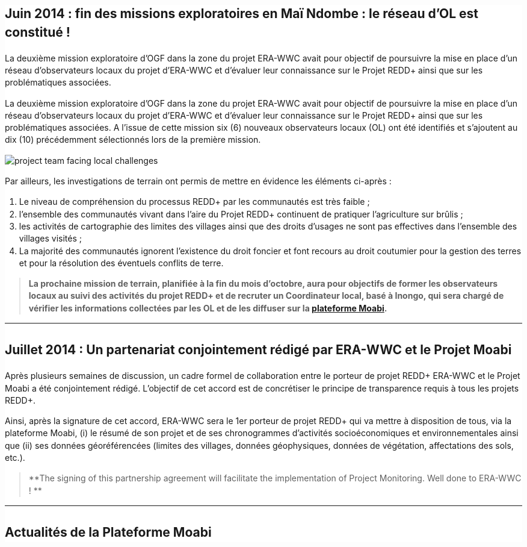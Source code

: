 
## Juin 2014 : fin des missions exploratoires en Maï Ndombe : le réseau d’OL est constitué !

La deuxième mission exploratoire d’OGF dans la zone du projet ERA-WWC avait pour objectif  de poursuivre la mise en place d’un réseau d’observateurs locaux du projet d’ERA-WWC et d’évaluer leur connaissance sur le Projet REDD+ ainsi que sur les problématiques associées.

La deuxième mission exploratoire d’OGF dans la zone du projet ERA-WWC avait pour objectif  de poursuivre la mise en place d’un réseau d’observateurs locaux du projet d’ERA-WWC et d’évaluer leur connaissance sur le Projet REDD+ ainsi que sur les problématiques associées.
A l’issue de cette mission  six (6) nouveaux observateurs locaux (OL) ont été identifiés et  s’ajoutent au dix (10) précédemment sélectionnés lors de la première mission.

![project team facing local challenges]({{site.baseurl}}/img/content/15639963835_9b8a1d2e40_z.jpg)

Par ailleurs, les investigations de terrain ont permis de mettre en évidence les éléments ci-après :

1. Le niveau de compréhension du processus REDD+ par les communautés est très faible ;
2. l’ensemble des communautés vivant dans l’aire du Projet REDD+ continuent de pratiquer l’agriculture sur brûlis ;
3. les activités de cartographie des limites des villages ainsi que des droits d’usages ne sont pas effectives dans l’ensemble des villages visités ;
4. La majorité des communautés ignorent l’existence du droit foncier et font recours au droit coutumier pour la gestion des terres et pour la résolution des éventuels conflits de terre.

> **La prochaine mission de terrain, planifiée à la fin du mois d’octobre, aura pour objectifs de former les observateurs locaux au suivi des activités du projet REDD+ et de recruter un Coordinateur local, basé à Inongo, qui sera chargé de vérifier les informations collectées par les OL et de les diffuser sur la [plateforme Moabi](http://www.rdc.moabi.org).**

***


## Juillet 2014 : Un partenariat conjointement rédigé par ERA-WWC et le Projet Moabi

Après plusieurs semaines de discussion, un cadre formel de collaboration entre le porteur de projet REDD+ ERA-WWC et le Projet Moabi a été conjointement rédigé. L’objectif de cet accord est de concrétiser le principe de transparence requis à tous les projets REDD+.

Ainsi, après la signature de cet accord, ERA-WWC sera le 1er porteur de projet REDD+ qui va mettre à disposition de tous, via la plateforme Moabi, (i) le résumé de son projet et de ses chronogrammes d’activités socioéconomiques et environnementales ainsi que (ii) ses données géoréférencées (limites des villages, données géophysiques, données de végétation, affectations des sols, etc.).

>**The signing of this partnership agreement will facilitate the implementation of Project Monitoring. Well done to  ERA-WWC ! **

***


## Actualités de la Plateforme Moabi
